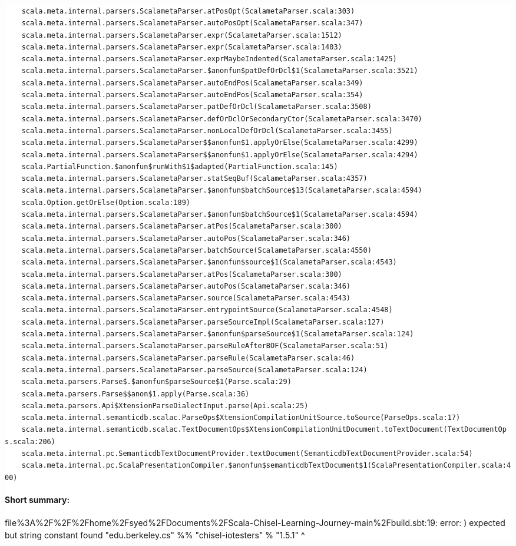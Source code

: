 ```
	scala.meta.internal.parsers.ScalametaParser.atPosOpt(ScalametaParser.scala:303)
	scala.meta.internal.parsers.ScalametaParser.autoPosOpt(ScalametaParser.scala:347)
	scala.meta.internal.parsers.ScalametaParser.expr(ScalametaParser.scala:1512)
	scala.meta.internal.parsers.ScalametaParser.expr(ScalametaParser.scala:1403)
	scala.meta.internal.parsers.ScalametaParser.exprMaybeIndented(ScalametaParser.scala:1425)
	scala.meta.internal.parsers.ScalametaParser.$anonfun$patDefOrDcl$1(ScalametaParser.scala:3521)
	scala.meta.internal.parsers.ScalametaParser.autoEndPos(ScalametaParser.scala:349)
	scala.meta.internal.parsers.ScalametaParser.autoEndPos(ScalametaParser.scala:354)
	scala.meta.internal.parsers.ScalametaParser.patDefOrDcl(ScalametaParser.scala:3508)
	scala.meta.internal.parsers.ScalametaParser.defOrDclOrSecondaryCtor(ScalametaParser.scala:3470)
	scala.meta.internal.parsers.ScalametaParser.nonLocalDefOrDcl(ScalametaParser.scala:3455)
	scala.meta.internal.parsers.ScalametaParser$$anonfun$1.applyOrElse(ScalametaParser.scala:4299)
	scala.meta.internal.parsers.ScalametaParser$$anonfun$1.applyOrElse(ScalametaParser.scala:4294)
	scala.PartialFunction.$anonfun$runWith$1$adapted(PartialFunction.scala:145)
	scala.meta.internal.parsers.ScalametaParser.statSeqBuf(ScalametaParser.scala:4357)
	scala.meta.internal.parsers.ScalametaParser.$anonfun$batchSource$13(ScalametaParser.scala:4594)
	scala.Option.getOrElse(Option.scala:189)
	scala.meta.internal.parsers.ScalametaParser.$anonfun$batchSource$1(ScalametaParser.scala:4594)
	scala.meta.internal.parsers.ScalametaParser.atPos(ScalametaParser.scala:300)
	scala.meta.internal.parsers.ScalametaParser.autoPos(ScalametaParser.scala:346)
	scala.meta.internal.parsers.ScalametaParser.batchSource(ScalametaParser.scala:4550)
	scala.meta.internal.parsers.ScalametaParser.$anonfun$source$1(ScalametaParser.scala:4543)
	scala.meta.internal.parsers.ScalametaParser.atPos(ScalametaParser.scala:300)
	scala.meta.internal.parsers.ScalametaParser.autoPos(ScalametaParser.scala:346)
	scala.meta.internal.parsers.ScalametaParser.source(ScalametaParser.scala:4543)
	scala.meta.internal.parsers.ScalametaParser.entrypointSource(ScalametaParser.scala:4548)
	scala.meta.internal.parsers.ScalametaParser.parseSourceImpl(ScalametaParser.scala:127)
	scala.meta.internal.parsers.ScalametaParser.$anonfun$parseSource$1(ScalametaParser.scala:124)
	scala.meta.internal.parsers.ScalametaParser.parseRuleAfterBOF(ScalametaParser.scala:51)
	scala.meta.internal.parsers.ScalametaParser.parseRule(ScalametaParser.scala:46)
	scala.meta.internal.parsers.ScalametaParser.parseSource(ScalametaParser.scala:124)
	scala.meta.parsers.Parse$.$anonfun$parseSource$1(Parse.scala:29)
	scala.meta.parsers.Parse$$anon$1.apply(Parse.scala:36)
	scala.meta.parsers.Api$XtensionParseDialectInput.parse(Api.scala:25)
	scala.meta.internal.semanticdb.scalac.ParseOps$XtensionCompilationUnitSource.toSource(ParseOps.scala:17)
	scala.meta.internal.semanticdb.scalac.TextDocumentOps$XtensionCompilationUnitDocument.toTextDocument(TextDocumentOps.scala:206)
	scala.meta.internal.pc.SemanticdbTextDocumentProvider.textDocument(SemanticdbTextDocumentProvider.scala:54)
	scala.meta.internal.pc.ScalaPresentationCompiler.$anonfun$semanticdbTextDocument$1(ScalaPresentationCompiler.scala:400)
```
#### Short summary: 

file%3A%2F%2F%2Fhome%2Fsyed%2FDocuments%2FScala-Chisel-Learning-Journey-main%2Fbuild.sbt:19: error: ) expected but string constant found
       "edu.berkeley.cs" %% "chisel-iotesters" % "1.5.1"
       ^